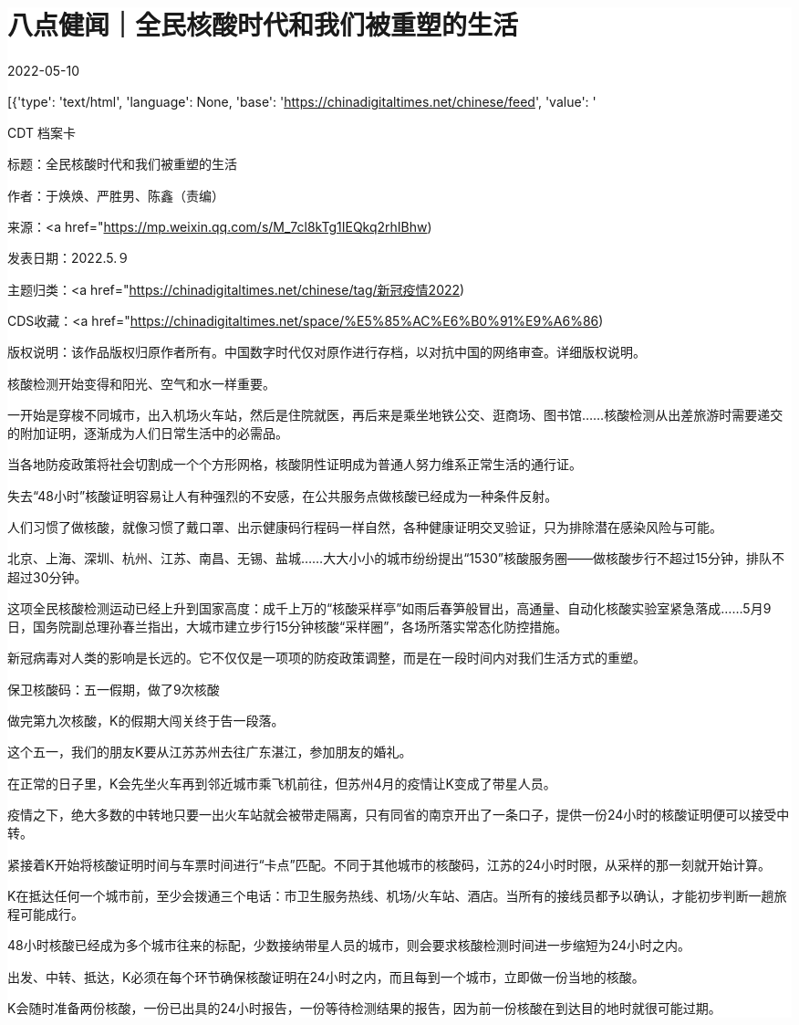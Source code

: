 # 八点健闻｜全民核酸时代和我们被重塑的生活

2022-05-10

[{'type': 'text/html', 'language': None, 'base': 'https://chinadigitaltimes.net/chinese/feed', 'value': '

CDT 档案卡

标题：全民核酸时代和我们被重塑的生活

作者：于焕焕、严胜男、陈鑫（责编）

来源：<a href="https://mp.weixin.qq.com/s/M_7cl8kTg1IEQkq2rhIBhw)

发表日期：2022.5.９

主题归类：<a href="https://chinadigitaltimes.net/chinese/tag/新冠疫情2022)

CDS收藏：<a href="https://chinadigitaltimes.net/space/%E5%85%AC%E6%B0%91%E9%A6%86)

版权说明：该作品版权归原作者所有。中国数字时代仅对原作进行存档，以对抗中国的网络审查。详细版权说明。





核酸检测开始变得和阳光、空气和水一样重要。

一开始是穿梭不同城市，出入机场火车站，然后是住院就医，再后来是乘坐地铁公交、逛商场、图书馆……核酸检测从出差旅游时需要递交的附加证明，逐渐成为人们日常生活中的必需品。

当各地防疫政策将社会切割成一个个方形网格，核酸阴性证明成为普通人努力维系正常生活的通行证。

失去“48小时”核酸证明容易让人有种强烈的不安感，在公共服务点做核酸已经成为一种条件反射。

人们习惯了做核酸，就像习惯了戴口罩、出示健康码行程码一样自然，各种健康证明交叉验证，只为排除潜在感染风险与可能。

北京、上海、深圳、杭州、江苏、南昌、无锡、盐城……大大小小的城市纷纷提出“1530”核酸服务圈——做核酸步行不超过15分钟，排队不超过30分钟。

这项全民核酸检测运动已经上升到国家高度：成千上万的“核酸采样亭”如雨后春笋般冒出，高通量、自动化核酸实验室紧急落成……5月9日，国务院副总理孙春兰指出，大城市建立步行15分钟核酸“采样圈”，各场所落实常态化防控措施。

新冠病毒对人类的影响是长远的。它不仅仅是一项项的防疫政策调整，而是在一段时间内对我们生活方式的重塑。

保卫核酸码：五一假期，做了9次核酸

做完第九次核酸，K的假期大闯关终于告一段落。

这个五一，我们的朋友K要从江苏苏州去往广东湛江，参加朋友的婚礼。

在正常的日子里，K会先坐火车再到邻近城市乘飞机前往，但苏州4月的疫情让K变成了带星人员。

疫情之下，绝大多数的中转地只要一出火车站就会被带走隔离，只有同省的南京开出了一条口子，提供一份24小时的核酸证明便可以接受中转。

紧接着K开始将核酸证明时间与车票时间进行“卡点”匹配。不同于其他城市的核酸码，江苏的24小时时限，从采样的那一刻就开始计算。

K在抵达任何一个城市前，至少会拨通三个电话：市卫生服务热线、机场/火车站、酒店。当所有的接线员都予以确认，才能初步判断一趟旅程可能成行。

48小时核酸已经成为多个城市往来的标配，少数接纳带星人员的城市，则会要求核酸检测时间进一步缩短为24小时之内。

出发、中转、抵达，K必须在每个环节确保核酸证明在24小时之内，而且每到一个城市，立即做一份当地的核酸。

K会随时准备两份核酸，一份已出具的24小时报告，一份等待检测结果的报告，因为前一份核酸在到达目的地时就很可能过期。
